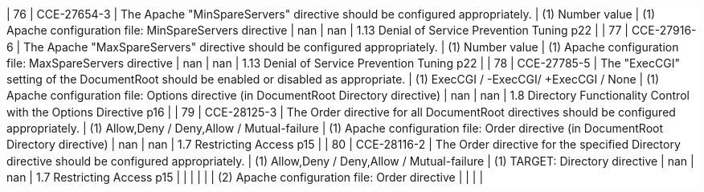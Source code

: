 | 76 | CCE-27654-3  | The Apache "MinSpareServers" directive should be configured appropriately.                                   | (1) Number value                                                   | (1) Apache configuration file: MinSpareServers directive                               |          nan | nan                                                                 | 1.13 Denial of Service Prevention Tuning p22                       |
| 77 | CCE-27916-6  | The Apache "MaxSpareServers" directive should be configured appropriately.                                   | (1) Number value                                                   | (1) Apache configuration file: MaxSpareServers directive                               |          nan | nan                                                                 | 1.13 Denial of Service Prevention Tuning p22                       |
| 78 | CCE-27785-5  | The "ExecCGI" setting of the DocumentRoot should be enabled or disabled as appropriate.                      | (1) ExecCGI / -ExecCGI/ +ExecCGI / None                            | (1) Apache configuration file: Options directive (in DocumentRoot Directory directive) |          nan | nan                                                                 | 1.8 Directory Functionality Control with the Options Directive p16 |
| 79 | CCE-28125-3  | The Order directive for all DocumentRoot directives should be configured appropriately.                      | (1) Allow,Deny / Deny,Allow / Mutual-failure                       | (1) Apache configuration file: Order directive (in DocumentRoot Directory directive)   |          nan | nan                                                                 | 1.7 Restricting Access p15                                         |
| 80 | CCE-28116-2  | The Order directive for the specified Directory directive should be configured appropriately.                | (1) Allow,Deny / Deny,Allow / Mutual-failure                       | (1) TARGET: Directory directive                                                        |          nan | nan                                                                 | 1.7 Restricting Access p15                                         |
|    |              |                                                                                                              |                                                                    | (2) Apache configuration file: Order directive                                         |              |                                                                     |                                                                    |
